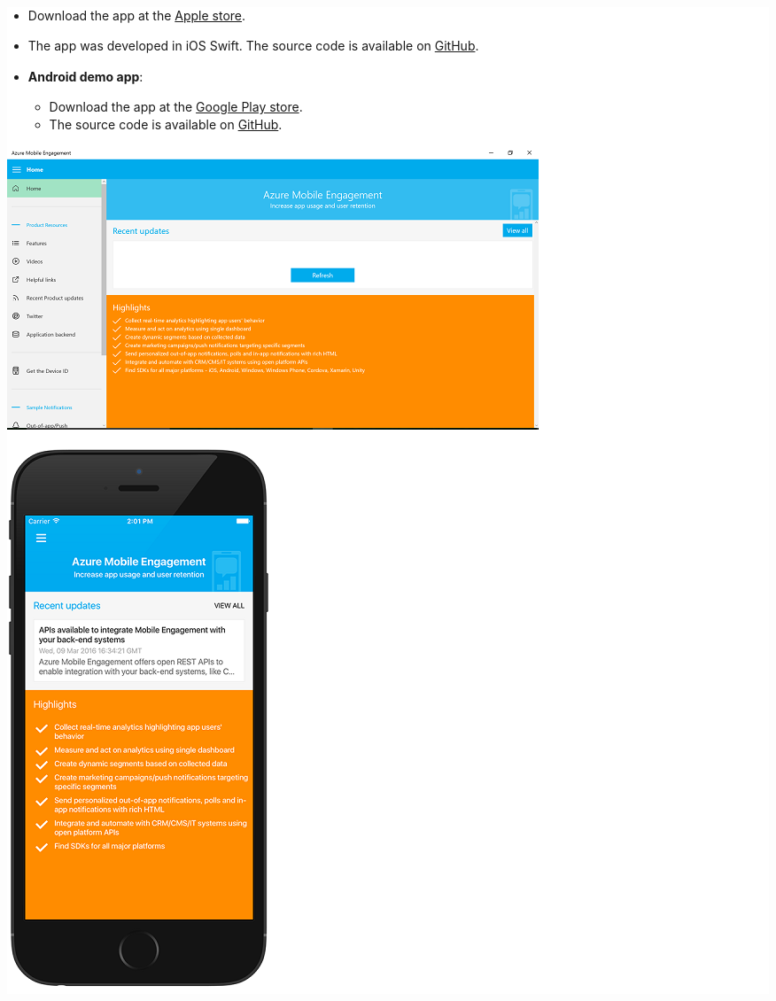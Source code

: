   * Download the app at the [Apple store](https://itunes.apple.com/us/app/azure%20mobile%20engagement/id1105090090).
  * The app was developed in iOS Swift. The source code is available on [GitHub](https://github.com/Azure/azure-mobile-engagement-app-ios).
* **Android demo app**:
  
  * Download the app at the [Google Play store](https://play.google.com/store/apps/details?id=com.microsoft.azure.engagement).
  * The source code is available on [GitHub](https://github.com/Azure/azure-mobile-engagement-app-android).

![Windows Universal demo app](./media/mobile-engagement-demo-apps/home-windows.png)

![iOS demo app](./media/mobile-engagement-demo-apps/home-ios.png)